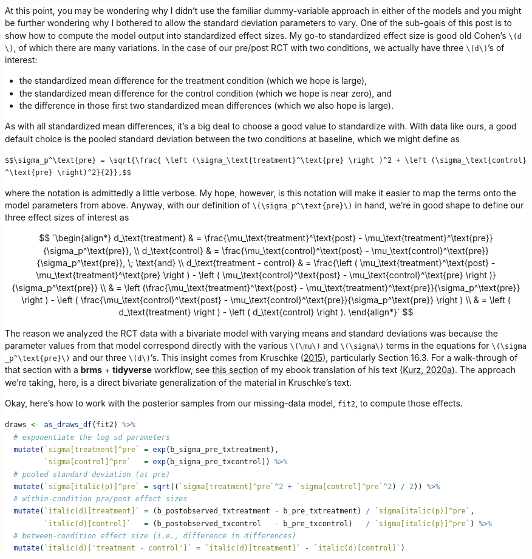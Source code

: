 At this point, you may be wondering why I didn’t use the familiar dummy-variable approach in either of the models and you might be further wondering why I bothered to allow the standard deviation parameters to vary. One of the sub-goals of this post is to show how to compute the model output into standardized effect sizes. My go-to standardized effect size is good old Cohen’s `\(d\)`, of which there are many variations. In the case of our pre/post RCT with two conditions, we actually have three `\(d\)`’s of interest:

-   the standardized mean difference for the treatment condition (which we hope is large),
-   the standardized mean difference for the control condition (which we hope is near zero), and
-   the difference in those first two standardized mean differences (which we also hope is large).

As with all standardized mean differences, it’s a big deal to choose a good value to standardize with. With data like ours, a good default choice is the pooled standard deviation between the two conditions at baseline, which we might define as

`$$\sigma_p^\text{pre} = \sqrt{\frac{ \left (\sigma_\text{treatment}^\text{pre} \right )^2 + \left (\sigma_\text{control}^\text{pre} \right)^2}{2}},$$`

where the notation is admittedly a little verbose. My hope, however, is this notation will make it easier to map the terms onto the model parameters from above. Anyway, with our definition of `\(\sigma_p^\text{pre}\)` in hand, we’re in good shape to define our three effect sizes of interest as

$$
`\begin{align*}
d_\text{treatment} & = \frac{\mu_\text{treatment}^\text{post} - \mu_\text{treatment}^\text{pre}}{\sigma_p^\text{pre}}, \\
d_\text{control}   & = \frac{\mu_\text{control}^\text{post} - \mu_\text{control}^\text{pre}}{\sigma_p^\text{pre}}, \; \text{and} \\
d_\text{treatment - control} & = \frac{\left ( \mu_\text{treatment}^\text{post} - \mu_\text{treatment}^\text{pre} \right ) - \left ( \mu_\text{control}^\text{post} - \mu_\text{control}^\text{pre} \right )}{\sigma_p^\text{pre}} \\
& = \left (\frac{\mu_\text{treatment}^\text{post} - \mu_\text{treatment}^\text{pre}}{\sigma_p^\text{pre}} \right ) - \left ( \frac{\mu_\text{control}^\text{post} - \mu_\text{control}^\text{pre}}{\sigma_p^\text{pre}} \right ) \\
& = \left ( d_\text{treatment} \right ) - \left ( d_\text{control} \right ).
\end{align*}`
$$

The reason we analyzed the RCT data with a bivariate model with varying means and standard deviations was because the parameter values from that model correspond directly with the various `\(\mu\)` and `\(\sigma\)` terms in the equations for `\(\sigma_p^\text{pre}\)` and our three `\(d\)`’s. This insight comes from Kruschke ([2015](#ref-kruschkeDoingBayesianData2015)), particularly Section 16.3. For a walk-through of that section with a **brms** + **tidyverse** workflow, see [this section](https://bookdown.org/content/3686/metric-predicted-variable-on-one-or-two-groups.html#two-groups) of my ebook translation of his text ([Kurz, 2020a](#ref-kurzDoingBayesianData2021)). The approach we’re taking, here, is a direct bivariate generalization of the material in Kruschke’s text.

Okay, here’s how to work with the posterior samples from our missing-data model, `fit2`, to compute those effects.

``` r
draws <- as_draws_df(fit2) %>% 
  # exponentiate the log sd parameters
  mutate(`sigma[treatment]^pre` = exp(b_sigma_pre_txtreatment),
         `sigma[control]^pre`   = exp(b_sigma_pre_txcontrol)) %>% 
  # pooled standard deviation (at pre)
  mutate(`sigma[italic(p)]^pre` = sqrt((`sigma[treatment]^pre`^2 + `sigma[control]^pre`^2) / 2)) %>% 
  # within-condition pre/post effect sizes
  mutate(`italic(d)[treatment]` = (b_postobserved_txtreatment - b_pre_txtreatment) / `sigma[italic(p)]^pre`,
         `italic(d)[control]`   = (b_postobserved_txcontrol   - b_pre_txcontrol)   / `sigma[italic(p)]^pre`) %>%
  # between-condition effect size (i.e., difference in differences)
  mutate(`italic(d)['treatment - control']` = `italic(d)[treatment]` - `italic(d)[control]`) 
```


[^1]: As has been noted by others (e.g., [McElreath, 2020](#ref-mcelreathStatisticalRethinkingBayesian2020)) missing-data jargon is generally awful. I’m so sorry you have to contend with acronyms like MCAR, MAR (missing at random) and MNAR (missing not at random), but that’s just the way it is. If you’re not sure about the difference between the three, do consider spending some time with one of the missing data texts I recommended, above.
